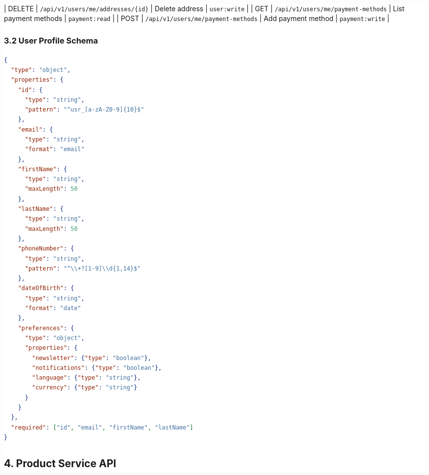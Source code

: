 | DELETE | `/api/v1/users/me/addresses/{id}` | Delete address | `user:write` |
| GET | `/api/v1/users/me/payment-methods` | List payment methods | `payment:read` |
| POST | `/api/v1/users/me/payment-methods` | Add payment method | `payment:write` |

### 3.2 User Profile Schema

```json
{
  "type": "object",
  "properties": {
    "id": {
      "type": "string",
      "pattern": "^usr_[a-zA-Z0-9]{10}$"
    },
    "email": {
      "type": "string",
      "format": "email"
    },
    "firstName": {
      "type": "string",
      "maxLength": 50
    },
    "lastName": {
      "type": "string",
      "maxLength": 50
    },
    "phoneNumber": {
      "type": "string",
      "pattern": "^\\+?[1-9]\\d{1,14}$"
    },
    "dateOfBirth": {
      "type": "string",
      "format": "date"
    },
    "preferences": {
      "type": "object",
      "properties": {
        "newsletter": {"type": "boolean"},
        "notifications": {"type": "boolean"},
        "language": {"type": "string"},
        "currency": {"type": "string"}
      }
    }
  },
  "required": ["id", "email", "firstName", "lastName"]
}
```

## 4. Product Service API

